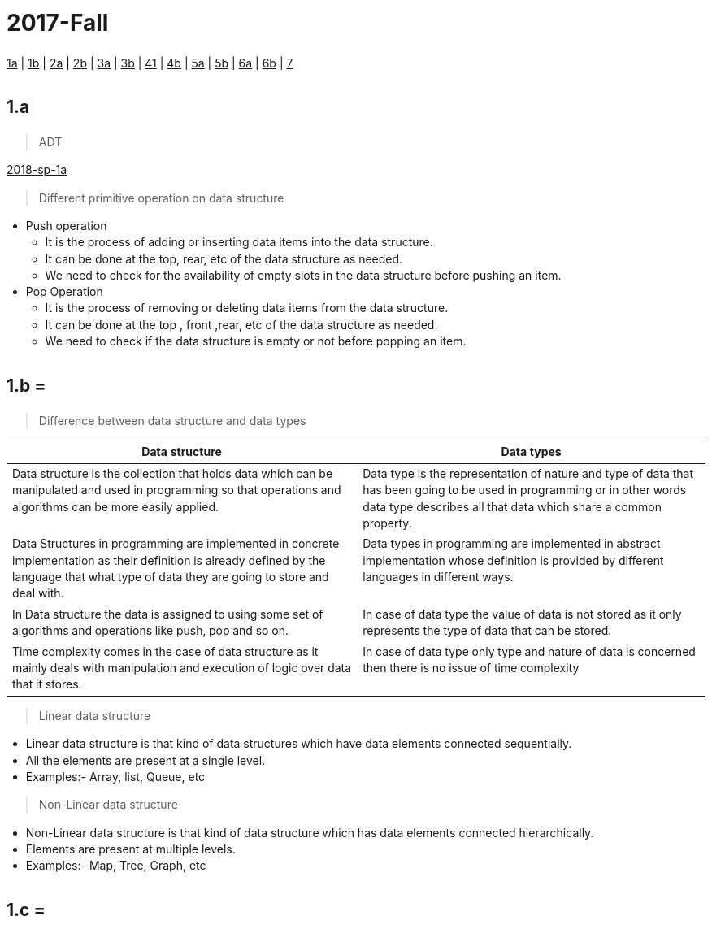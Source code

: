 # 2017-Fall

[1a](#1a) | [1b](#1b) | [2a](#2a) | [2b](#2b) | [3a](#3a) | [3b](#3b) | [41](#41) | [4b](#4b) | [5a](#5a) | [5b](#5b) | [6a](#6a) | [6b](#6b) | [7](#7)

## 1.a 

>ADT

[2018-sp-1a]()

>Different primitive operation on data structure

- Push operation
    - It is the process of adding or inserting data items into the data structure.
    - It can be done at the top, rear, etc of the data structure as needed.
    - We need to check for the availability of empty slots in the data structure before pushing an item.
- Pop Operation
    - It is the process of removing or deleting data items from the data structure.
    - It can be done at the top , front ,rear, etc of the data structure as needed.
    - We need to check if the data structure is empty or not before popping an item.


## 1.b =

>Difference between data structure and data types

|Data structure|Data types|
|--|--|
|Data structure is the collection that holds data which can be manipulated and used in programming so that operations and algorithms can be more easily applied.|Data type is the representation of nature and type of data that has been going to be used in programming or in other words data type describes all that data which share a common property.|
|Data Structures in programming are implemented in concrete implementation as their definition is already defined by the language that what type of data they are going to store and deal with.|Data types in programming are implemented in abstract implementation whose definition is provided by different languages in different ways.|
|In Data structure the data is assigned to using some set of algorithms and operations like push, pop and so on.|In case of data type the value of data is not stored as it only represents the type of data that can be stored.|
|Time complexity comes in the case of data structure as it mainly deals with manipulation and execution of logic over data that it stores.|In case of data type only type and nature of data is concerned then there is no issue of time complexity|

>Linear data structure

- Linear data structure is that kind of data structures which have data elements connected sequentially.
- All the elements are present at a single level.
- Examples:- Array, list, Queue, etc

>Non-Linear data structure

- Non-Linear data structure is that kind of data structure which has data elements connected hierarchically.
- Elements are present at multiple levels.
- Examples:- Map, Tree, Graph, etc

## 1.c =
